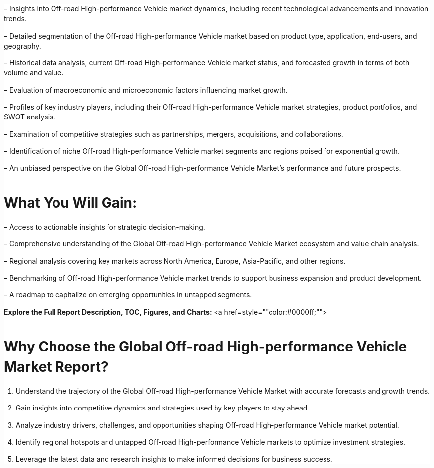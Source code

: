 – Insights into Off-road High-performance Vehicle market dynamics, including recent technological advancements and innovation trends.

– Detailed segmentation of the Off-road High-performance Vehicle market based on product type, application, end-users, and geography.

– Historical data analysis, current Off-road High-performance Vehicle market status, and forecasted growth in terms of both volume and value.

– Evaluation of macroeconomic and microeconomic factors influencing market growth.

– Profiles of key industry players, including their Off-road High-performance Vehicle market strategies, product portfolios, and SWOT analysis.

– Examination of competitive strategies such as partnerships, mergers, acquisitions, and collaborations.

– Identification of niche Off-road High-performance Vehicle market segments and regions poised for exponential growth.

– An unbiased perspective on the Global Off-road High-performance Vehicle Market’s performance and future prospects.

# <strong>What You Will Gain:</strong>

– Access to actionable insights for strategic decision-making.

– Comprehensive understanding of the Global Off-road High-performance Vehicle Market ecosystem and value chain analysis.

– Regional analysis covering key markets across North America, Europe, Asia-Pacific, and other regions.

– Benchmarking of Off-road High-performance Vehicle market trends to support business expansion and product development.

– A roadmap to capitalize on emerging opportunities in untapped segments.

<strong>Explore the Full Report Description, TOC, Figures, and Charts:</strong>
<a href=style=""color:#0000ff;""></a>

# <strong>Why Choose the Global Off-road High-performance Vehicle Market Report?</strong>

1. Understand the trajectory of the Global Off-road High-performance Vehicle Market with accurate forecasts and growth trends.

2. Gain insights into competitive dynamics and strategies used by key players to stay ahead.

3. Analyze industry drivers, challenges, and opportunities shaping Off-road High-performance Vehicle market potential.

4. Identify regional hotspots and untapped Off-road High-performance Vehicle markets to optimize investment strategies.

5. Leverage the latest data and research insights to make informed decisions for business success.
